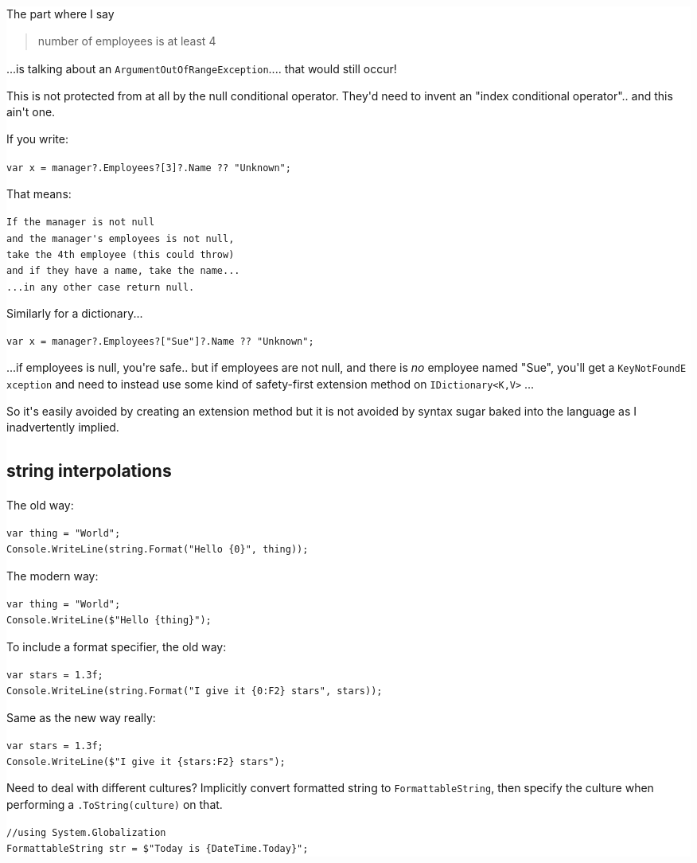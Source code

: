 The part where I say

> number of employees is at least 4

...is talking about an `ArgumentOutOfRangeException`.... that would still occur!

This is not protected from at all by the null conditional operator. They'd need to invent an "index conditional operator".. and this ain't one.

If you write:

	var x = manager?.Employees?[3]?.Name ?? "Unknown";

That means:

	If the manager is not null
	and the manager's employees is not null,
	take the 4th employee (this could throw)
	and if they have a name, take the name...
	...in any other case return null.

Similarly for a dictionary...

	var x = manager?.Employees?["Sue"]?.Name ?? "Unknown";

...if employees is null, you're safe.. but if employees are not null, and there is *no* employee named "Sue", you'll get a `KeyNotFoundException` and need to instead use some kind of safety-first extension method on `IDictionary<K,V>` ...

So it's easily avoided by creating an extension method but it is not avoided by syntax sugar baked into the language as I inadvertently implied.

## string interpolations

The old way:

	var thing = "World";
	Console.WriteLine(string.Format("Hello {0}", thing));

The modern way:

	var thing = "World";
	Console.WriteLine($"Hello {thing}");

To include a format specifier, the old way:

	var stars = 1.3f;
	Console.WriteLine(string.Format("I give it {0:F2} stars", stars));

Same as the new way really:

	var stars = 1.3f;
	Console.WriteLine($"I give it {stars:F2} stars");

Need to deal with different cultures? Implicitly convert formatted string to `FormattableString`, then specify the culture when performing a `.ToString(culture)` on that.

	//using System.Globalization
	FormattableString str = $"Today is {DateTime.Today}";
